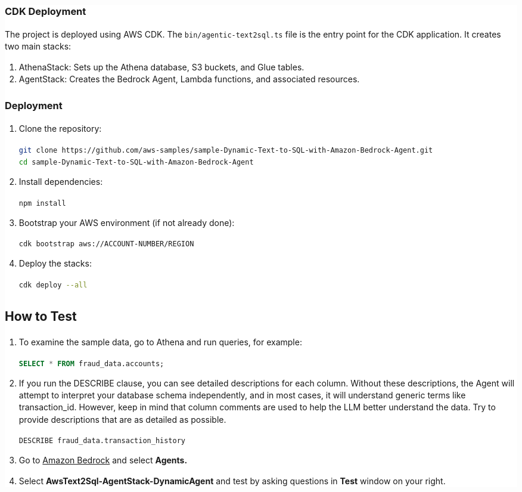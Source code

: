 ### CDK Deployment

The project is deployed using AWS CDK. The `bin/agentic-text2sql.ts` file is the entry point for the CDK application. It creates two main stacks:

1. AthenaStack: Sets up the Athena database, S3 buckets, and Glue tables.
2. AgentStack: Creates the Bedrock Agent, Lambda functions, and associated resources.

### Deployment

1. Clone the repository:

   ```bash
   git clone https://github.com/aws-samples/sample-Dynamic-Text-to-SQL-with-Amazon-Bedrock-Agent.git
   cd sample-Dynamic-Text-to-SQL-with-Amazon-Bedrock-Agent
   ```

2. Install dependencies:

   ```bash
   npm install
   ```

3. Bootstrap your AWS environment (if not already done):

   ```bash
   cdk bootstrap aws://ACCOUNT-NUMBER/REGION
   ```

4. Deploy the stacks:

   ```bash
   cdk deploy --all
   ```

## How to Test

1. To examine the sample data, go to Athena and run queries, for example:
  
    ```sql
    SELECT * FROM fraud_data.accounts;
    ```

2. If you run the DESCRIBE clause, you can see detailed descriptions for each column. Without these descriptions, the Agent will attempt to interpret your database schema independently, and in most cases, it will understand generic terms like transaction_id. However, keep in mind that column comments are used to help the LLM better understand the data. Try to provide descriptions that are as detailed as possible.

    ```sql
    DESCRIBE fraud_data.transaction_history
    ```

3. Go to [Amazon Bedrock](https://console.aws.amazon.com/bedrock) and select **Agents.**

4. Select **AwsText2Sql-AgentStack-DynamicAgent** and test by asking questions in **Test** window on your right. 
